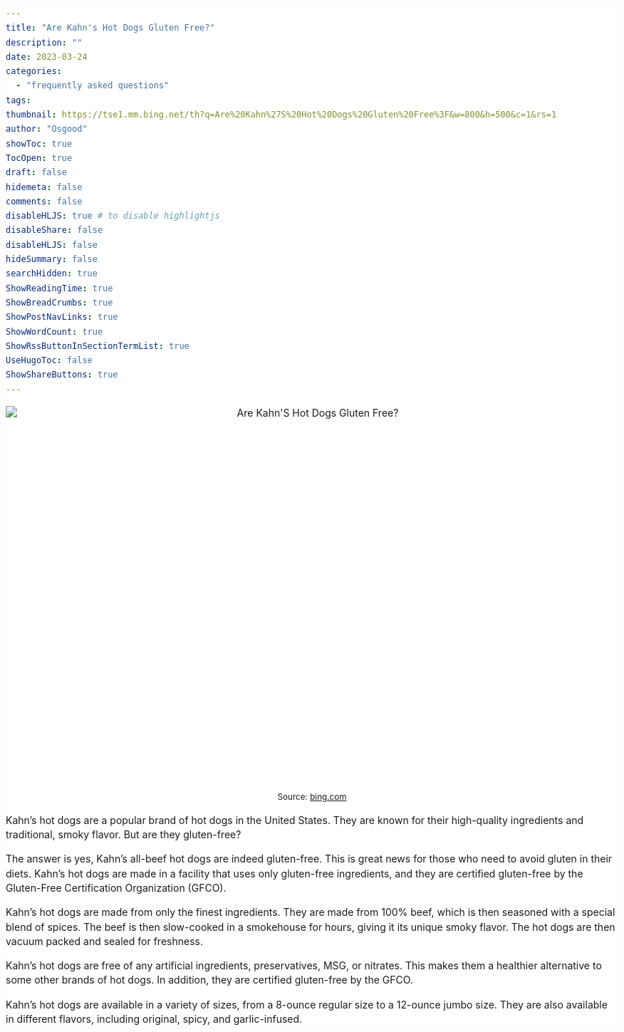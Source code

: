 ```yaml
---
title: "Are Kahn's Hot Dogs Gluten Free?"
description: ""
date: 2023-03-24
categories:
  - "frequently asked questions" 
tags: 
thumbnail: https://tse1.mm.bing.net/th?q=Are%20Kahn%27S%20Hot%20Dogs%20Gluten%20Free%3F&w=800&h=500&c=1&rs=1
author: "Osgood"
showToc: true
TocOpen: true
draft: false
hidemeta: false
comments: false
disableHLJS: true # to disable highlightjs
disableShare: false
disableHLJS: false
hideSummary: false
searchHidden: true
ShowReadingTime: true
ShowBreadCrumbs: true
ShowPostNavLinks: true
ShowWordCount: true
ShowRssButtonInSectionTermList: true
UseHugoToc: false
ShowShareButtons: true
---
```


<center>
	<img src="https://tse1.mm.bing.net/th?q=Are%20Kahn%27S%20Hot%20Dogs%20Gluten%20Free%3F&w=800&h=500&c=1&rs=1" alt="Are Kahn'S Hot Dogs Gluten Free?" width="800" height="500" style="display: block; width: 100%; height: auto">
	<small>Source: <a href="https://www.bing.com" rel="nofollow">bing.com</a></small>
</center>

Kahn’s hot dogs are a popular brand of hot dogs in the United States. They are known for their high-quality ingredients and traditional, smoky flavor. But are they gluten-free? 

The answer is yes, Kahn’s all-beef hot dogs are indeed gluten-free. This is great news for those who need to avoid gluten in their diets. Kahn’s hot dogs are made in a facility that uses only gluten-free ingredients, and they are certified gluten-free by the Gluten-Free Certification Organization (GFCO). 

Kahn’s hot dogs are made from only the finest ingredients. They are made from 100% beef, which is then seasoned with a special blend of spices. The beef is then slow-cooked in a smokehouse for hours, giving it its unique smoky flavor. The hot dogs are then vacuum packed and sealed for freshness. 

Kahn’s hot dogs are free of any artificial ingredients, preservatives, MSG, or nitrates. This makes them a healthier alternative to some other brands of hot dogs. In addition, they are certified gluten-free by the GFCO. 

Kahn’s hot dogs are available in a variety of sizes, from a 8-ounce regular size to a 12-ounce jumbo size. They are also available in different flavors, including original, spicy, and garlic-infused. 
